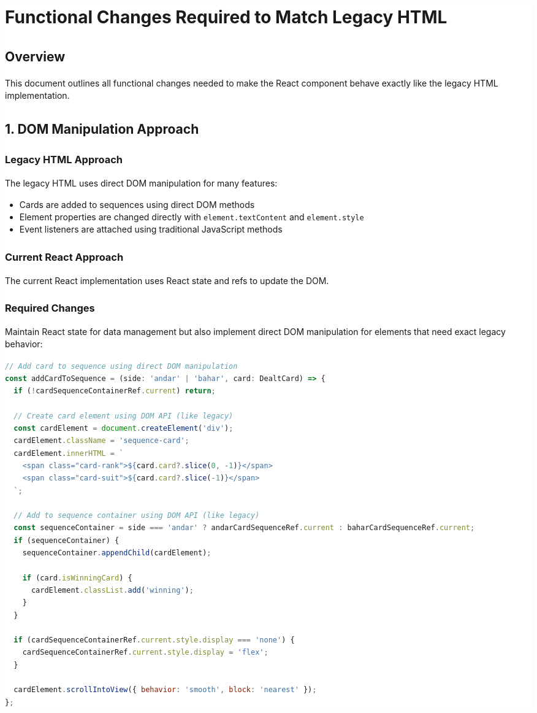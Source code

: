 # Functional Changes Required to Match Legacy HTML

## Overview
This document outlines all functional changes needed to make the React component behave exactly like the legacy HTML implementation.

## 1. DOM Manipulation Approach

### Legacy HTML Approach
The legacy HTML uses direct DOM manipulation for many features:
- Cards are added to sequences using direct DOM methods
- Element properties are changed directly with `element.textContent` and `element.style`
- Event listeners are attached using traditional JavaScript methods

### Current React Approach
The current React implementation uses React state and refs to update the DOM.

### Required Changes
Maintain React state for data management but also implement direct DOM manipulation for elements that need exact legacy behavior:

```javascript
// Add card to sequence using direct DOM manipulation
const addCardToSequence = (side: 'andar' | 'bahar', card: DealtCard) => {
  if (!cardSequenceContainerRef.current) return;
  
  // Create card element using DOM API (like legacy)
  const cardElement = document.createElement('div');
  cardElement.className = 'sequence-card';
  cardElement.innerHTML = `
    <span class="card-rank">${card.card?.slice(0, -1)}</span>
    <span class="card-suit">${card.card?.slice(-1)}</span>
  `;
  
  // Add to sequence container using DOM API (like legacy)
  const sequenceContainer = side === 'andar' ? andarCardSequenceRef.current : baharCardSequenceRef.current;
  if (sequenceContainer) {
    sequenceContainer.appendChild(cardElement);
    
    if (card.isWinningCard) {
      cardElement.classList.add('winning');
    }
  }
  
  if (cardSequenceContainerRef.current.style.display === 'none') {
    cardSequenceContainerRef.current.style.display = 'flex';
  }
  
  cardElement.scrollIntoView({ behavior: 'smooth', block: 'nearest' });
};
```
